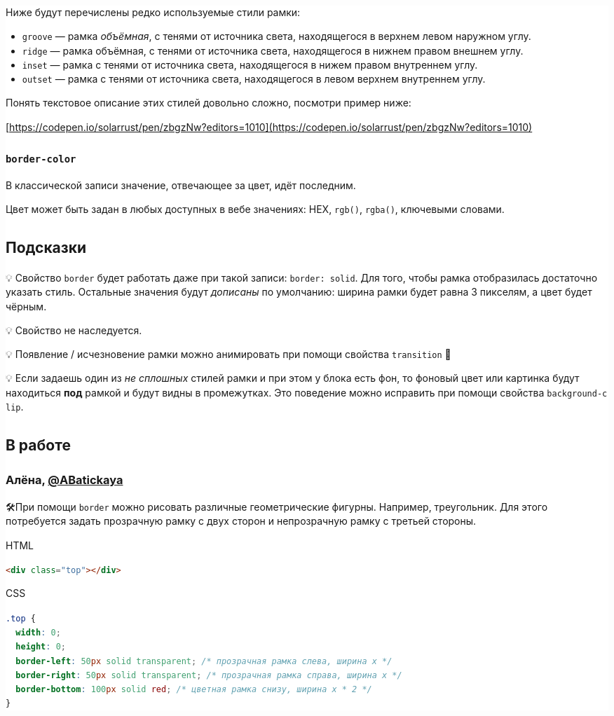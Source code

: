 Ниже будут перечислены редко используемые стили рамки:

- `groove` — рамка _объёмная_, с тенями от источника света, находящегося в верхнем левом наружном углу.
- `ridge` — рамка объёмная, с тенями от источника света, находящегося в нижнем правом внешнем углу.
- `inset` — рамка с тенями от источника света, находящегося в нижем правом внутреннем углу.
- `outset` — рамка с тенями от источника света, находящегося в левом верхнем внутреннем углу.

Понять текстовое описание этих стилей довольно сложно, посмотри пример ниже:

[https://codepen.io/solarrust/pen/zbgzNw?editors=1010](https://codepen.io/solarrust/pen/zbgzNw?editors=1010)

### `border-color`

В классической записи значение, отвечающее за цвет, идёт последним.

Цвет может быть задан в любых доступных в вебе значениях: HEX, `rgb()`, `rgba()`, ключевыми словами.

## Подсказки

💡 Свойство `border` будет работать даже при такой записи: `border: solid`. Для того, чтобы рамка отобразилась достаточно указать стиль. Остальные значения будут _дописаны_ по умолчанию: ширина рамки будет равна 3 пикселям, а цвет будет чёрным.

💡 Свойство не наследуется.

💡 Появление / исчезновение рамки можно анимировать при помощи свойства `transition` 🥳

💡 Если задаешь один из _не сплошных_ стилей рамки и при этом у блока есть фон, то фоновый цвет или картинка будут находиться **под** рамкой и будут видны в промежутках. Это поведение можно исправить при помощи свойства `background-clip`.

## В работе

<h3>Алёна, <a href="https://twitter.com/ABatickaya" target="_blank" rel="nofollow noopener noreferrer" class="twitter">@ABatickaya</a></h3>

🛠При помощи `border` можно рисовать различные геометрические фигурны. Например, треугольник. Для этого потребуется задать прозрачную рамку с двух сторон и непрозрачную рамку с третьей стороны.

HTML

```html
<div class="top"></div>
```

CSS

```css
.top {
  width: 0;
  height: 0;
  border-left: 50px solid transparent; /* прозрачная рамка слева, ширина х */
  border-right: 50px solid transparent; /* прозрачная рамка справа, ширина х */
  border-bottom: 100px solid red; /* цветная рамка снизу, ширина х * 2 */
}
```

